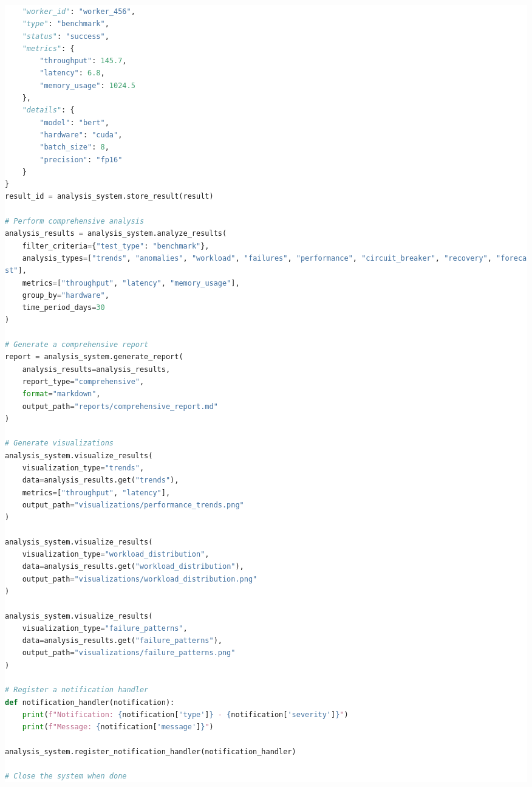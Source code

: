 ```python
    "worker_id": "worker_456",
    "type": "benchmark",
    "status": "success",
    "metrics": {
        "throughput": 145.7,
        "latency": 6.8,
        "memory_usage": 1024.5
    },
    "details": {
        "model": "bert",
        "hardware": "cuda",
        "batch_size": 8,
        "precision": "fp16"
    }
}
result_id = analysis_system.store_result(result)

# Perform comprehensive analysis
analysis_results = analysis_system.analyze_results(
    filter_criteria={"test_type": "benchmark"},
    analysis_types=["trends", "anomalies", "workload", "failures", "performance", "circuit_breaker", "recovery", "forecast"],
    metrics=["throughput", "latency", "memory_usage"],
    group_by="hardware",
    time_period_days=30
)

# Generate a comprehensive report
report = analysis_system.generate_report(
    analysis_results=analysis_results,
    report_type="comprehensive",
    format="markdown",
    output_path="reports/comprehensive_report.md"
)

# Generate visualizations
analysis_system.visualize_results(
    visualization_type="trends",
    data=analysis_results.get("trends"),
    metrics=["throughput", "latency"],
    output_path="visualizations/performance_trends.png"
)

analysis_system.visualize_results(
    visualization_type="workload_distribution",
    data=analysis_results.get("workload_distribution"),
    output_path="visualizations/workload_distribution.png"
)

analysis_system.visualize_results(
    visualization_type="failure_patterns",
    data=analysis_results.get("failure_patterns"),
    output_path="visualizations/failure_patterns.png"
)

# Register a notification handler
def notification_handler(notification):
    print(f"Notification: {notification['type']} - {notification['severity']}")
    print(f"Message: {notification['message']}")
    
analysis_system.register_notification_handler(notification_handler)

# Close the system when done
```